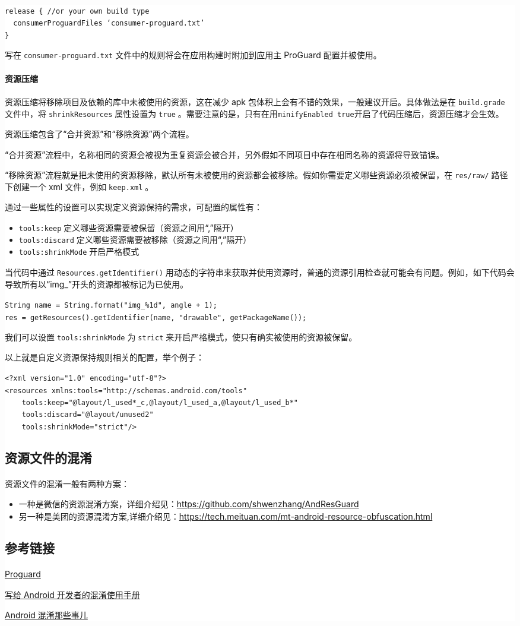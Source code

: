 ```
release { //or your own build type  
  consumerProguardFiles ‘consumer-proguard.txt’  
}

```

写在 `consumer-proguard.txt` 文件中的规则将会在应用构建时附加到应用主 ProGuard 配置并被使用。

#### 资源压缩

资源压缩将移除项目及依赖的库中未被使用的资源，这在减少 apk 包体积上会有不错的效果，一般建议开启。具体做法是在 `build.grade` 文件中，将 `shrinkResources` 属性设置为 `true` 。需要注意的是，只有在用`minifyEnabled true`开启了代码压缩后，资源压缩才会生效。

资源压缩包含了“合并资源”和“移除资源”两个流程。

“合并资源”流程中，名称相同的资源会被视为重复资源会被合并，另外假如不同项目中存在相同名称的资源将导致错误。

“移除资源”流程就是把未使用的资源移除，默认所有未被使用的资源都会被移除。假如你需要定义哪些资源必须被保留，在 `res/raw/` 路径下创建一个 xml 文件，例如 `keep.xml` 。

通过一些属性的设置可以实现定义资源保持的需求，可配置的属性有：

- `tools:keep` 定义哪些资源需要被保留（资源之间用“,”隔开）
- `tools:discard` 定义哪些资源需要被移除（资源之间用“,”隔开）
- `tools:shrinkMode` 开启严格模式

当代码中通过 `Resources.getIdentifier()`  用动态的字符串来获取并使用资源时，普通的资源引用检查就可能会有问题。例如，如下代码会导致所有以“img_”开头的资源都被标记为已使用。

```
String name = String.format("img_%1d", angle + 1);
res = getResources().getIdentifier(name, "drawable", getPackageName());
```

我们可以设置 `tools:shrinkMode` 为 `strict` 来开启严格模式，使只有确实被使用的资源被保留。

以上就是自定义资源保持规则相关的配置，举个例子：

```
<?xml version="1.0" encoding="utf-8"?>
<resources xmlns:tools="http://schemas.android.com/tools"
    tools:keep="@layout/l_used*_c,@layout/l_used_a,@layout/l_used_b*"
    tools:discard="@layout/unused2"
    tools:shrinkMode="strict"/>
```

## 资源文件的混淆

资源文件的混淆一般有两种方案：

- 一种是微信的资源混淆方案，详细介绍见：https://github.com/shwenzhang/AndResGuard
- 另一种是美团的资源混淆方案,详细介绍见：https://tech.meituan.com/mt-android-resource-obfuscation.html



## 参考链接

[Proguard](https://www.guardsquare.com/en/proguard)

[写给 Android 开发者的混淆使用手册](https://juejin.im/entry/58c784b20ce4630054813062)

[Android 混淆那些事儿](https://mp.weixin.qq.com/s/WmJyiA3fDNriw5qXuoA9MA)






